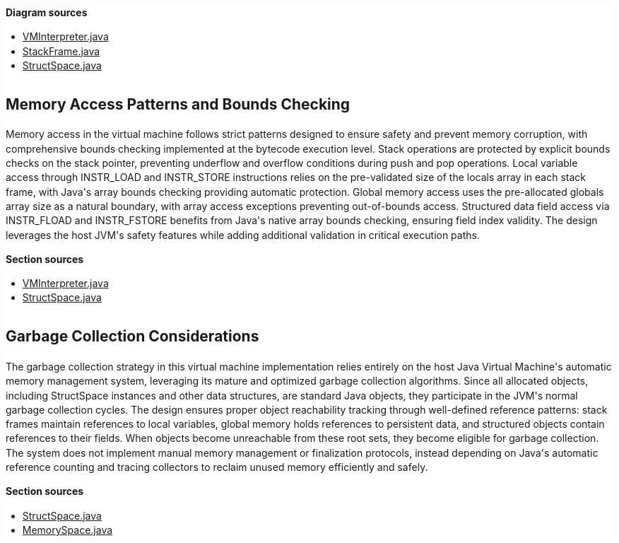 **Diagram sources**
- [VMInterpreter.java](file://ep18/src/main/java/org/teachfx/antlr4/ep18/VMInterpreter.java#L0-L423)
- [StackFrame.java](file://ep18/src/main/java/org/teachfx/antlr4/ep18/stackvm/StackFrame.java#L0-L13)
- [StructSpace.java](file://ep18/src/main/java/org/teachfx/antlr4/ep18/stackvm/StructSpace.java#L0-L15)

## Memory Access Patterns and Bounds Checking
Memory access in the virtual machine follows strict patterns designed to ensure safety and prevent memory corruption, with comprehensive bounds checking implemented at the bytecode execution level. Stack operations are protected by explicit bounds checks on the stack pointer, preventing underflow and overflow conditions during push and pop operations. Local variable access through INSTR_LOAD and INSTR_STORE instructions relies on the pre-validated size of the locals array in each stack frame, with Java's array bounds checking providing automatic protection. Global memory access uses the pre-allocated globals array size as a natural boundary, with array access exceptions preventing out-of-bounds access. Structured data field access via INSTR_FLOAD and INSTR_FSTORE benefits from Java's native array bounds checking, ensuring field index validity. The design leverages the host JVM's safety features while adding additional validation in critical execution paths.

**Section sources**
- [VMInterpreter.java](file://ep18/src/main/java/org/teachfx/antlr4/ep18/VMInterpreter.java#L267-L298)
- [StructSpace.java](file://ep18/src/main/java/org/teachfx/antlr4/ep18/stackvm/StructSpace.java#L0-L15)

## Garbage Collection Considerations
The garbage collection strategy in this virtual machine implementation relies entirely on the host Java Virtual Machine's automatic memory management system, leveraging its mature and optimized garbage collection algorithms. Since all allocated objects, including StructSpace instances and other data structures, are standard Java objects, they participate in the JVM's normal garbage collection cycles. The design ensures proper object reachability tracking through well-defined reference patterns: stack frames maintain references to local variables, global memory holds references to persistent data, and structured objects contain references to their fields. When objects become unreachable from these root sets, they become eligible for garbage collection. The system does not implement manual memory management or finalization protocols, instead depending on Java's automatic reference counting and tracing collectors to reclaim unused memory efficiently and safely.

**Section sources**
- [StructSpace.java](file://ep18/src/main/java/org/teachfx/antlr4/ep18/stackvm/StructSpace.java#L0-L15)
- [MemorySpace.java](file://ep19/src/main/java/org/teachfx/antlr4/ep19/runtime/MemorySpace.java#L0-L74)